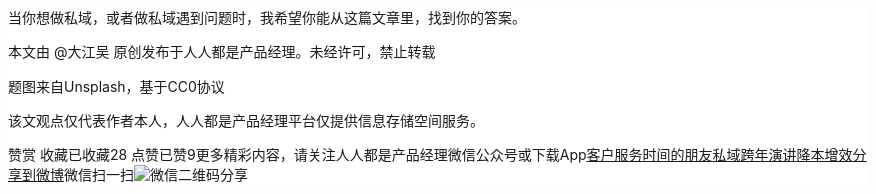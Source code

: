 当你想做私域，或者做私域遇到问题时，我希望你能从这篇文章里，找到你的答案。

本文由 @大江吴 原创发布于人人都是产品经理。未经许可，禁止转载

题图来自Unsplash，基于CC0协议

该文观点仅代表作者本人，人人都是产品经理平台仅提供信息存储空间服务。

赞赏 收藏已收藏28 点赞已赞9更多精彩内容，请关注人人都是产品经理微信公众号或下载App[客户服务](https://www.woshipm.com/tag/%e5%ae%a2%e6%88%b7%e6%9c%8d%e5%8a%a1)[时间的朋友](https://www.woshipm.com/tag/%e6%97%b6%e9%97%b4%e7%9a%84%e6%9c%8b%e5%8f%8b)[私域](https://www.woshipm.com/tag/%e7%a7%81%e5%9f%9f)[跨年演讲](https://www.woshipm.com/tag/%e8%b7%a8%e5%b9%b4%e6%bc%94%e8%ae%b2)[降本增效](https://www.woshipm.com/tag/%e9%99%8d%e6%9c%ac%e5%a2%9e%e6%95%88)[分享到微博](https://service.weibo.com/share/share.php?appkey=2775287854&title=2024“时间的朋友”跨年演讲，与私域有关的7个要点&url=https://www.woshipm.com/operate/5971549.html&pic=https://image.woshipm.com/2023/05/06/f1be4640-ec01-11ed-adbb-00163e0b5ff3.jpg)微信扫一扫![微信二维码](https://api.pwmqr.com/qrcode/create/?url=https://www.woshipm.com/operate/5971549.html)分享